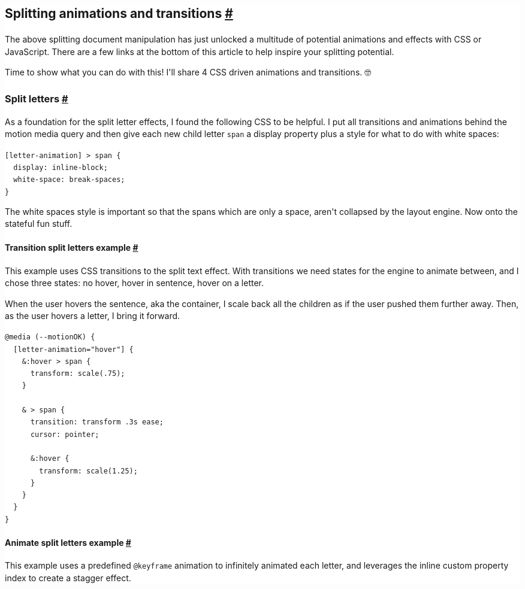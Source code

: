 Splitting animations and transitions <a href="#splitting-animations-and-transitions" class="w-headline-link">#</a>
------------------------------------------------------------------------------------------------------------------

The above splitting document manipulation has just unlocked a multitude of potential animations and effects with CSS or JavaScript. There are a few links at the bottom of this article to help inspire your splitting potential.

Time to show what you can do with this! I'll share 4 CSS driven animations and transitions. 🤓

### Split letters <a href="#split-letters" class="w-headline-link">#</a>

As a foundation for the split letter effects, I found the following CSS to be helpful. I put all transitions and animations behind the motion media query and then give each new child letter `span` a display property plus a style for what to do with white spaces:

    [letter-animation] > span {
      display: inline-block;
      white-space: break-spaces;
    }

The white spaces style is important so that the spans which are only a space, aren't collapsed by the layout engine. Now onto the stateful fun stuff.

#### Transition split letters example <a href="#transition-split-letters-example" class="w-headline-link">#</a>

This example uses CSS transitions to the split text effect. With transitions we need states for the engine to animate between, and I chose three states: no hover, hover in sentence, hover on a letter.

When the user hovers the sentence, aka the container, I scale back all the children as if the user pushed them further away. Then, as the user hovers a letter, I bring it forward.

    @media (--motionOK) {
      [letter-animation="hover"] {
        &:hover > span {
          transform: scale(.75);
        }

        & > span {
          transition: transform .3s ease;
          cursor: pointer;

          &:hover {
            transform: scale(1.25);
          }
        }
      }
    }

#### Animate split letters example <a href="#animate-split-letters-example" class="w-headline-link">#</a>

This example uses a predefined `@keyframe` animation to infinitely animated each letter, and leverages the inline custom property index to create a stagger effect.
